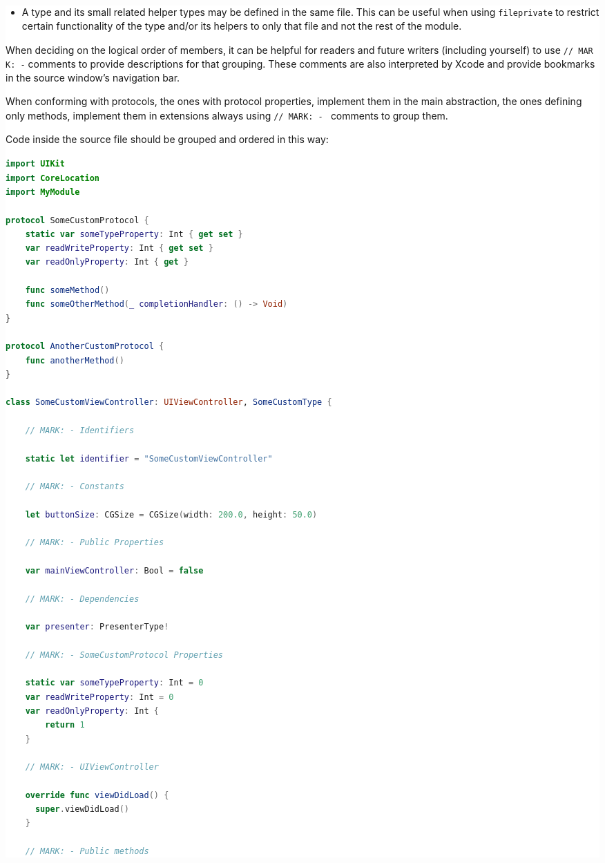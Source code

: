   - A type and its small related helper types may be defined in the same file. This can be useful when using `fileprivate` to restrict certain functionality of the type and/or its helpers to only that file and not the rest of the module.

When deciding on the logical order of members, it can be helpful for readers and future writers (including yourself) to use `// MARK: -` comments to provide descriptions for that grouping. These comments are also interpreted by Xcode and provide bookmarks in the source window’s navigation bar.

When conforming with protocols, the ones with protocol properties, implement them in the main abstraction, the ones defining only methods, implement them in extensions always using `// MARK: - ` comments to group them.

Code inside the source file should be grouped and ordered in this way:

```swift
import UIKit
import CoreLocation
import MyModule

protocol SomeCustomProtocol {
    static var someTypeProperty: Int { get set }
    var readWriteProperty: Int { get set }
    var readOnlyProperty: Int { get }

    func someMethod()
    func someOtherMethod(_ completionHandler: () -> Void)
}

protocol AnotherCustomProtocol {
    func anotherMethod()
}

class SomeCustomViewController: UIViewController, SomeCustomType {

    // MARK: - Identifiers

    static let identifier = "SomeCustomViewController"

    // MARK: - Constants

    let buttonSize: CGSize = CGSize(width: 200.0, height: 50.0)

    // MARK: - Public Properties

    var mainViewController: Bool = false

    // MARK: - Dependencies

    var presenter: PresenterType!

    // MARK: - SomeCustomProtocol Properties

    static var someTypeProperty: Int = 0
    var readWriteProperty: Int = 0
    var readOnlyProperty: Int {
        return 1
    }

    // MARK: - UIViewController

    override func viewDidLoad() {
      super.viewDidLoad()
    }

    // MARK: - Public methods

```